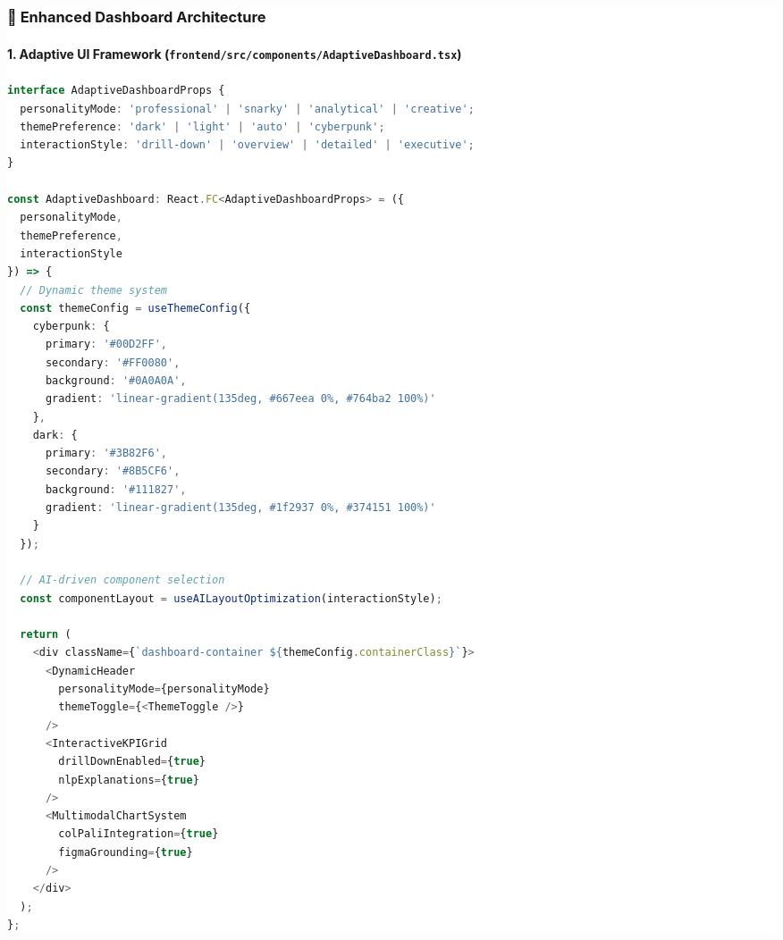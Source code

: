 ### 🚀 **Enhanced Dashboard Architecture**

#### **1. Adaptive UI Framework (`frontend/src/components/AdaptiveDashboard.tsx`)**
```typescript
interface AdaptiveDashboardProps {
  personalityMode: 'professional' | 'snarky' | 'analytical' | 'creative';
  themePreference: 'dark' | 'light' | 'auto' | 'cyberpunk';
  interactionStyle: 'drill-down' | 'overview' | 'detailed' | 'executive';
}

const AdaptiveDashboard: React.FC<AdaptiveDashboardProps> = ({
  personalityMode,
  themePreference,
  interactionStyle
}) => {
  // Dynamic theme system
  const themeConfig = useThemeConfig({
    cyberpunk: {
      primary: '#00D2FF',
      secondary: '#FF0080',
      background: '#0A0A0A',
      gradient: 'linear-gradient(135deg, #667eea 0%, #764ba2 100%)'
    },
    dark: {
      primary: '#3B82F6',
      secondary: '#8B5CF6',
      background: '#111827',
      gradient: 'linear-gradient(135deg, #1f2937 0%, #374151 100%)'
    }
  });

  // AI-driven component selection
  const componentLayout = useAILayoutOptimization(interactionStyle);
  
  return (
    <div className={`dashboard-container ${themeConfig.containerClass}`}>
      <DynamicHeader 
        personalityMode={personalityMode}
        themeToggle={<ThemeToggle />}
      />
      <InteractiveKPIGrid 
        drillDownEnabled={true}
        nlpExplanations={true}
      />
      <MultimodalChartSystem 
        colPaliIntegration={true}
        figmaGrounding={true}
      />
    </div>
  );
};
```

